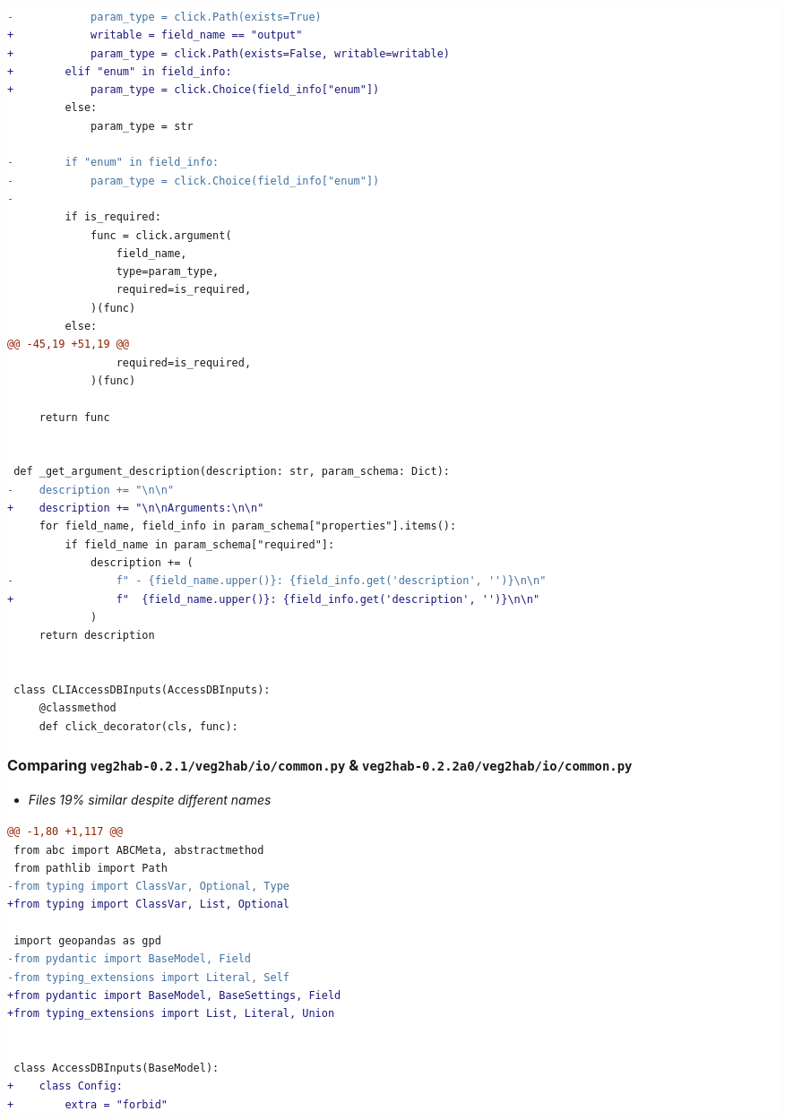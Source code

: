 ```diff
-            param_type = click.Path(exists=True)
+            writable = field_name == "output"
+            param_type = click.Path(exists=False, writable=writable)
+        elif "enum" in field_info:
+            param_type = click.Choice(field_info["enum"])
         else:
             param_type = str
 
-        if "enum" in field_info:
-            param_type = click.Choice(field_info["enum"])
-
         if is_required:
             func = click.argument(
                 field_name,
                 type=param_type,
                 required=is_required,
             )(func)
         else:
@@ -45,19 +51,19 @@
                 required=is_required,
             )(func)
 
     return func
 
 
 def _get_argument_description(description: str, param_schema: Dict):
-    description += "\n\n"
+    description += "\n\nArguments:\n\n"
     for field_name, field_info in param_schema["properties"].items():
         if field_name in param_schema["required"]:
             description += (
-                f" - {field_name.upper()}: {field_info.get('description', '')}\n\n"
+                f"  {field_name.upper()}: {field_info.get('description', '')}\n\n"
             )
     return description
 
 
 class CLIAccessDBInputs(AccessDBInputs):
     @classmethod
     def click_decorator(cls, func):
```

### Comparing `veg2hab-0.2.1/veg2hab/io/common.py` & `veg2hab-0.2.2a0/veg2hab/io/common.py`

 * *Files 19% similar despite different names*

```diff
@@ -1,80 +1,117 @@
 from abc import ABCMeta, abstractmethod
 from pathlib import Path
-from typing import ClassVar, Optional, Type
+from typing import ClassVar, List, Optional
 
 import geopandas as gpd
-from pydantic import BaseModel, Field
-from typing_extensions import Literal, Self
+from pydantic import BaseModel, BaseSettings, Field
+from typing_extensions import List, Literal, Union
 
 
 class AccessDBInputs(BaseModel):
+    class Config:
+        extra = "forbid"
```
